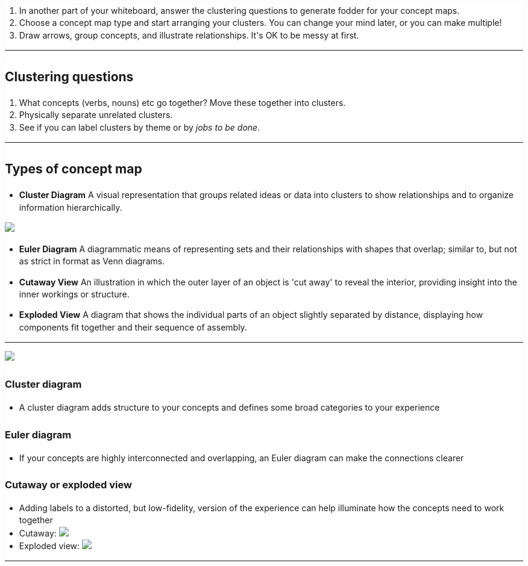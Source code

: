 1. In another part of your whiteboard, answer the clustering questions to generate fodder for your concept maps.
2. Choose a concept map type and start arranging your clusters. You can change your mind later, or you can make multiple!
3. Draw arrows, group concepts, and illustrate relationships. It's OK to be messy at first.

---

## Clustering questions

1. What concepts (verbs, nouns) etc go together? Move these together into clusters.
2. Physically separate unrelated clusters.
3. See if you can label clusters by theme or by *jobs to be done*.

---

## Types of concept map

- **Cluster Diagram**
  A visual representation that groups related ideas or data into clusters to show relationships and to organize information hierarchically.

![](https://i.imgur.com/99AOIwq.png)

- **Euler Diagram**
  A diagrammatic means of representing sets and their relationships with shapes that overlap; similar to, but not as strict in format as Venn diagrams.

- **Cutaway View**
  An illustration in which the outer layer of an object is 'cut away' to reveal the interior, providing insight into the inner workings or structure.

- **Exploded View**
  A diagram that shows the individual parts of an object slightly separated by distance, displaying how components fit together and their sequence of assembly.

---

![](https://i.imgur.com/ZpDj8Hg.png)

### Cluster diagram

- A cluster diagram adds structure to your concepts and defines some broad categories to your experience

### Euler diagram

- If your concepts are highly interconnected and overlapping, an Euler diagram can make the connections clearer

### Cutaway or exploded view

- Adding labels to a distorted, but low-fidelity, version of the experience can help illuminate how the concepts need to work together
- Cutaway: ![](https://i.imgur.com/sgDEIDE.png)
- Exploded view: ![](https://i.imgur.com/BuZRCHT.png)

---